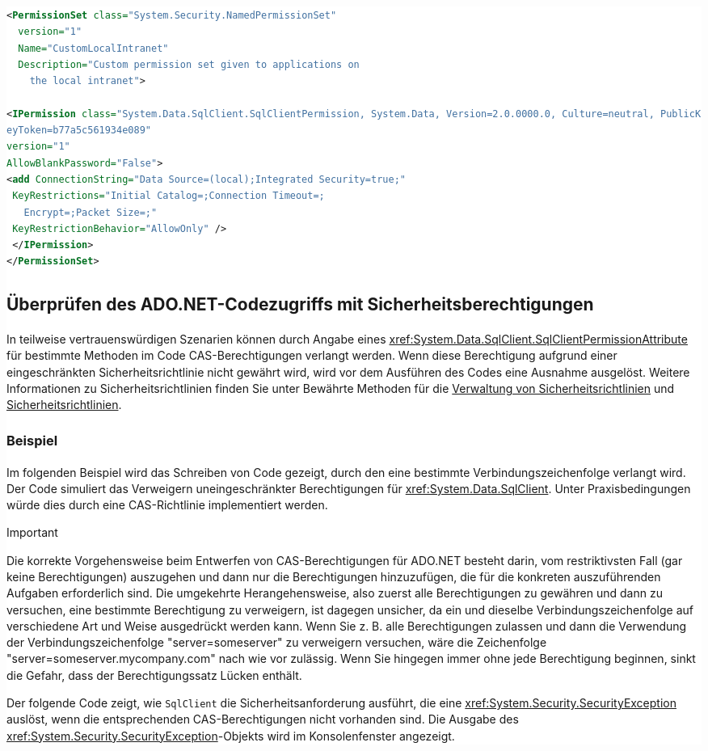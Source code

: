 ```xml  
<PermissionSet class="System.Security.NamedPermissionSet"  
  version="1"  
  Name="CustomLocalIntranet"  
  Description="Custom permission set given to applications on  
    the local intranet">  
  
<IPermission class="System.Data.SqlClient.SqlClientPermission, System.Data, Version=2.0.0000.0, Culture=neutral, PublicKeyToken=b77a5c561934e089"  
version="1"  
AllowBlankPassword="False">  
<add ConnectionString="Data Source=(local);Integrated Security=true;"  
 KeyRestrictions="Initial Catalog=;Connection Timeout=;  
   Encrypt=;Packet Size=;"   
 KeyRestrictionBehavior="AllowOnly" />  
 </IPermission>  
</PermissionSet>  
```  
  
## <a name="verifying-adonet-code-access-using-security-permissions"></a>Überprüfen des ADO.NET-Codezugriffs mit Sicherheitsberechtigungen  
 In teilweise vertrauenswürdigen Szenarien können durch Angabe eines <xref:System.Data.SqlClient.SqlClientPermissionAttribute> für bestimmte Methoden im Code CAS-Berechtigungen verlangt werden. Wenn diese Berechtigung aufgrund einer eingeschränkten Sicherheitsrichtlinie nicht gewährt wird, wird vor dem Ausführen des Codes eine Ausnahme ausgelöst. Weitere Informationen zu Sicherheitsrichtlinien finden Sie unter Bewährte Methoden für die [Verwaltung von Sicherheitsrichtlinien](https://docs.microsoft.com/previous-versions/dotnet/netframework-4.0/c1k0eed6(v=vs.100)) und [Sicherheitsrichtlinien](https://docs.microsoft.com/previous-versions/dotnet/netframework-4.0/sa4se9bc(v=vs.100)).  
  
### <a name="example"></a>Beispiel  
 Im folgenden Beispiel wird das Schreiben von Code gezeigt, durch den eine bestimmte Verbindungszeichenfolge verlangt wird. Der Code simuliert das Verweigern uneingeschränkter Berechtigungen für <xref:System.Data.SqlClient>. Unter Praxisbedingungen würde dies durch eine CAS-Richtlinie implementiert werden.  
  
> [!IMPORTANT]
> Die korrekte Vorgehensweise beim Entwerfen von CAS-Berechtigungen für ADO.NET besteht darin, vom restriktivsten Fall (gar keine Berechtigungen) auszugehen und dann nur die Berechtigungen hinzuzufügen, die für die konkreten auszuführenden Aufgaben erforderlich sind. Die umgekehrte Herangehensweise, also zuerst alle Berechtigungen zu gewähren und dann zu versuchen, eine bestimmte Berechtigung zu verweigern, ist dagegen unsicher, da ein und dieselbe Verbindungszeichenfolge auf verschiedene Art und Weise ausgedrückt werden kann. Wenn Sie z. B. alle Berechtigungen zulassen und dann die Verwendung der Verbindungszeichenfolge "server=someserver" zu verweigern versuchen, wäre die Zeichenfolge "server=someserver.mycompany.com" nach wie vor zulässig. Wenn Sie hingegen immer ohne jede Berechtigung beginnen, sinkt die Gefahr, dass der Berechtigungssatz Lücken enthält.  
  
 Der folgende Code zeigt, wie `SqlClient` die Sicherheitsanforderung ausführt, die eine <xref:System.Security.SecurityException> auslöst, wenn die entsprechenden CAS-Berechtigungen nicht vorhanden sind. Die Ausgabe des <xref:System.Security.SecurityException>-Objekts wird im Konsolenfenster angezeigt.  
  